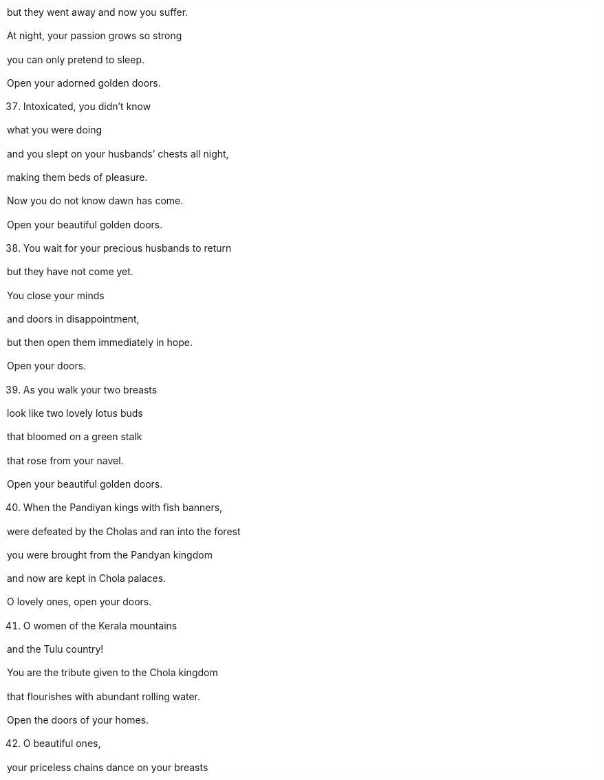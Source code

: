 but they went away and now you suffer.  

At night, your passion grows so strong  

you can only pretend to sleep.  

Open your adorned golden doors.  

37. Intoxicated, you didn’t know  

what you were doing  

and you slept on your husbands’ chests all night,  

making them beds of pleasure.  

Now you do not know dawn has come.  

Open your beautiful golden doors.  

38. You wait for your precious husbands to return  

but they have not come yet.  

You close your minds  

and doors in disappointment,  

but then open them immediately in hope.  

Open your doors.  

39. As you walk your two breasts  

look like two lovely lotus buds  

that bloomed on a green stalk  

that rose from your navel.  

Open your beautiful golden doors.  

40. When the Pandiyan kings with fish banners,  

were defeated by the Cholas and ran into the forest  

you were brought from the Pandyan kingdom  

and now are kept in Chola palaces.  

O lovely ones, open your doors.  

41. O women of the Kerala mountains  

and the Tulu country!  

You are the tribute given to the Chola kingdom  

that flourishes with abundant rolling water.  

Open the doors of your homes.  

42. O beautiful ones,  

your priceless chains dance on your breasts  

